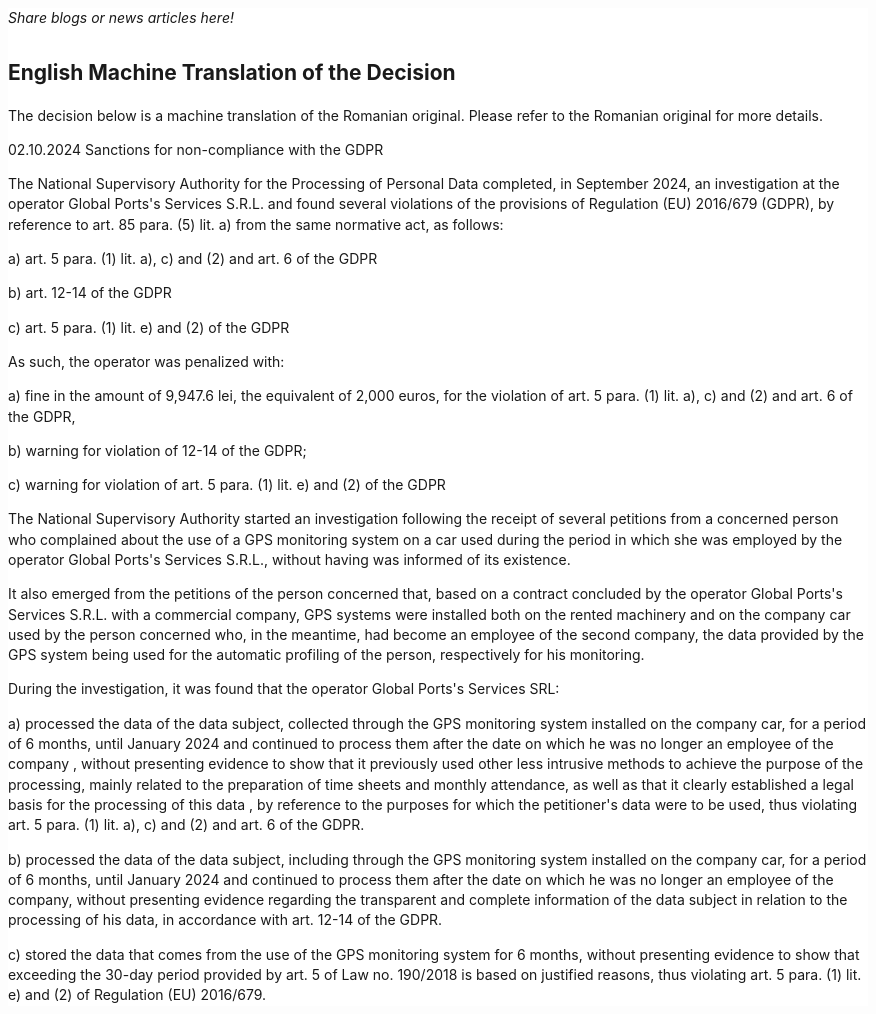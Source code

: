 _Share blogs or news articles here!_

## English Machine Translation of the Decision

The decision below is a machine translation of the Romanian original. Please refer to the Romanian original for more details.

02.10.2024 Sanctions for non-compliance with the GDPR

The National Supervisory Authority for the Processing of Personal Data completed, in September 2024, an investigation at the operator Global Ports's Services S.R.L. and found several violations of the provisions of Regulation (EU) 2016/679 (GDPR), by reference to art. 85 para. (5) lit. a) from the same normative act, as follows:

a) art. 5 para. (1) lit. a), c) and (2) and art. 6 of the GDPR

b) art. 12-14 of the GDPR

c) art. 5 para. (1) lit. e) and (2) of the GDPR

As such, the operator was penalized with:

a) fine in the amount of 9,947.6 lei, the equivalent of 2,000 euros, for the violation of art. 5 para. (1) lit. a), c) and (2) and art. 6 of the GDPR,

b) warning for violation of 12-14 of the GDPR;

c) warning for violation of art. 5 para. (1) lit. e) and (2) of the GDPR

The National Supervisory Authority started an investigation following the receipt of several petitions from a concerned person who complained about the use of a GPS monitoring system on a car used during the period in which she was employed by the operator Global Ports's Services S.R.L., without having was informed of its existence.

It also emerged from the petitions of the person concerned that, based on a contract concluded by the operator Global Ports's Services S.R.L. with a commercial company, GPS systems were installed both on the rented machinery and on the company car used by the person concerned who, in the meantime, had become an employee of the second company, the data provided by the GPS system being used for the automatic profiling of the person, respectively for his monitoring.

During the investigation, it was found that the operator Global Ports's Services SRL:

a) processed the data of the data subject, collected through the GPS monitoring system installed on the company car, for a period of 6 months, until January 2024 and continued to process them after the date on which he was no longer an employee of the company , without presenting evidence to show that it previously used other less intrusive methods to achieve the purpose of the processing, mainly related to the preparation of time sheets and monthly attendance, as well as that it clearly established a legal basis for the processing of this data , by reference to the purposes for which the petitioner's data were to be used, thus violating art. 5 para. (1) lit. a), c) and (2) and art. 6 of the GDPR.

b) processed the data of the data subject, including through the GPS monitoring system installed on the company car, for a period of 6 months, until January 2024 and continued to process them after the date on which he was no longer an employee of the company, without presenting evidence regarding the transparent and complete information of the data subject in relation to the processing of his data, in accordance with art. 12-14 of the GDPR.

c) stored the data that comes from the use of the GPS monitoring system for 6 months, without presenting evidence to show that exceeding the 30-day period provided by art. 5 of Law no. 190/2018 is based on justified reasons, thus violating art. 5 para. (1) lit. e) and (2) of Regulation (EU) 2016/679.
